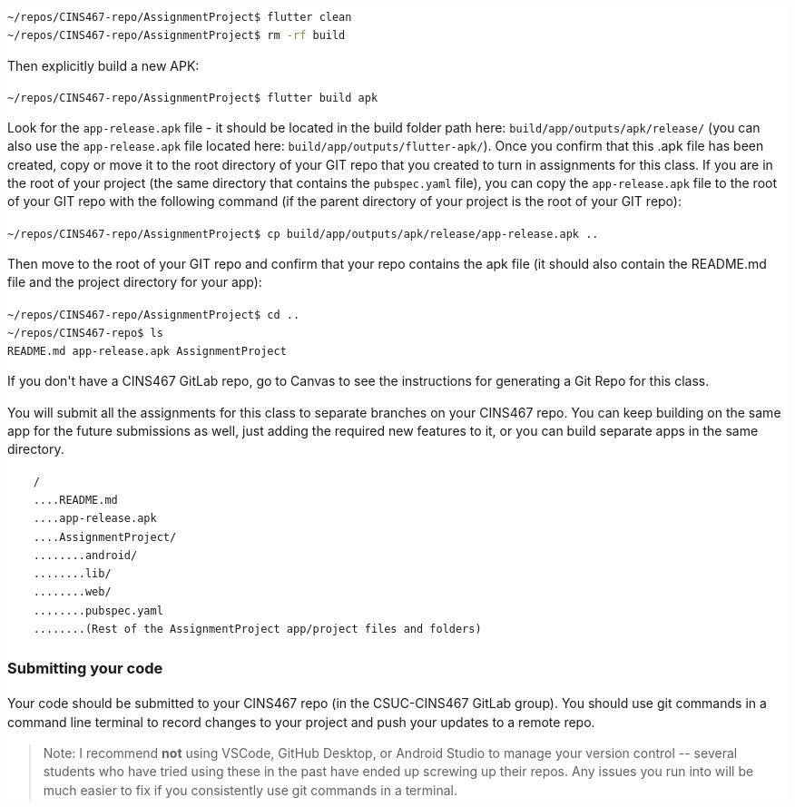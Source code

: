 ```bash
~/repos/CINS467-repo/AssignmentProject$ flutter clean
~/repos/CINS467-repo/AssignmentProject$ rm -rf build
```

Then explicitly build a new APK:

```bash
~/repos/CINS467-repo/AssignmentProject$ flutter build apk
```

Look for the `app-release.apk` file - it should be located in the build folder path here: `build/app/outputs/apk/release/` (you can also use the `app-release.apk` file located here: `build/app/outputs/flutter-apk/`). Once you confirm that this .apk file has been created, copy or move it to the root directory of your GIT repo that you created to turn in assignments for this class. If you are in the root of your project (the same directory that contains the `pubspec.yaml` file), you can copy the `app-release.apk` file to the root of your GIT repo with the following command (if the parent directory of your project is the root of your GIT repo):

```bash
~/repos/CINS467-repo/AssignmentProject$ cp build/app/outputs/apk/release/app-release.apk ..
```

Then move to the root of your GIT repo and confirm that your repo contains the apk file (it should also contain the README.md file and the project directory for your app):

```bash
~/repos/CINS467-repo/AssignmentProject$ cd ..
~/repos/CINS467-repo$ ls
README.md app-release.apk AssignmentProject
```

If you don't have a CINS467 GitLab repo, go to Canvas to see the instructions for generating a Git Repo for this class.

You will submit all the assignments for this class to separate branches on your CINS467 repo. You can keep building on the same app for the future submissions as well, just adding the required new features to it, or you can build separate apps in the same directory.

```
    /
    ....README.md
    ....app-release.apk
    ....AssignmentProject/
    ........android/
    ........lib/
    ........web/
    ........pubspec.yaml
    ........(Rest of the AssignmentProject app/project files and folders)
```

### Submitting your code

Your code should be submitted to your CINS467 repo (in the CSUC-CINS467 GitLab group). You should use git commands in a command line terminal to record changes to your project and push your updates to a remote repo.

> Note: I recommend **not** using VSCode, GitHub Desktop, or Android Studio to manage your version control -- several students who have tried using these in the past have ended up screwing up their repos. Any issues you run into will be much easier to fix if you consistently use git commands in a terminal.
